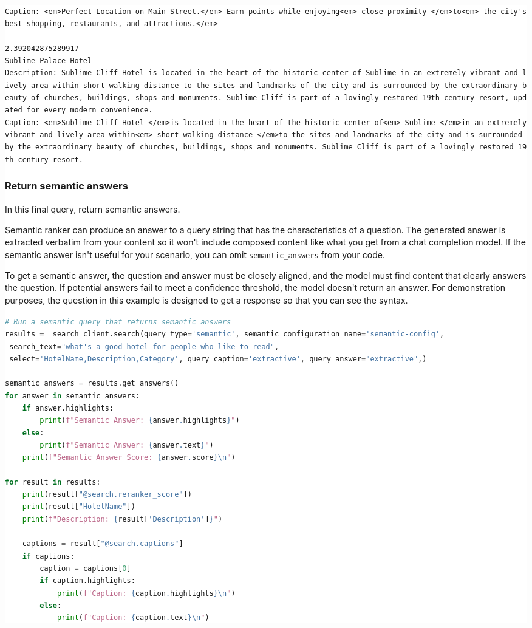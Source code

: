 ```
Caption: <em>Perfect Location on Main Street.</em> Earn points while enjoying<em> close proximity </em>to<em> the city's best shopping, restaurants, and attractions.</em>

2.392042875289917
Sublime Palace Hotel
Description: Sublime Cliff Hotel is located in the heart of the historic center of Sublime in an extremely vibrant and lively area within short walking distance to the sites and landmarks of the city and is surrounded by the extraordinary beauty of churches, buildings, shops and monuments. Sublime Cliff is part of a lovingly restored 19th century resort, updated for every modern convenience.
Caption: <em>Sublime Cliff Hotel </em>is located in the heart of the historic center of<em> Sublime </em>in an extremely vibrant and lively area within<em> short walking distance </em>to the sites and landmarks of the city and is surrounded by the extraordinary beauty of churches, buildings, shops and monuments. Sublime Cliff is part of a lovingly restored 19th century resort.
```

### Return semantic answers

In this final query, return semantic answers.

Semantic ranker can produce an answer to a query string that has the characteristics of a question. The generated answer is extracted verbatim from your content so it won't include composed content like what you get from a chat completion model. If the semantic answer isn't useful for your scenario, you can omit `semantic_answers` from your code.

To get a semantic answer, the question and answer must be closely aligned, and the model must find content that clearly answers the question. If potential answers fail to meet a confidence threshold, the model doesn't return an answer. For demonstration purposes, the question in this example is designed to get a response so that you can see the syntax.

```python
# Run a semantic query that returns semantic answers  
results =  search_client.search(query_type='semantic', semantic_configuration_name='semantic-config',
 search_text="what's a good hotel for people who like to read",
 select='HotelName,Description,Category', query_caption='extractive', query_answer="extractive",)

semantic_answers = results.get_answers()
for answer in semantic_answers:
    if answer.highlights:
        print(f"Semantic Answer: {answer.highlights}")
    else:
        print(f"Semantic Answer: {answer.text}")
    print(f"Semantic Answer Score: {answer.score}\n")

for result in results:
    print(result["@search.reranker_score"])
    print(result["HotelName"])
    print(f"Description: {result['Description']}")

    captions = result["@search.captions"]
    if captions:
        caption = captions[0]
        if caption.highlights:
            print(f"Caption: {caption.highlights}\n")
        else:
            print(f"Caption: {caption.text}\n")
```
